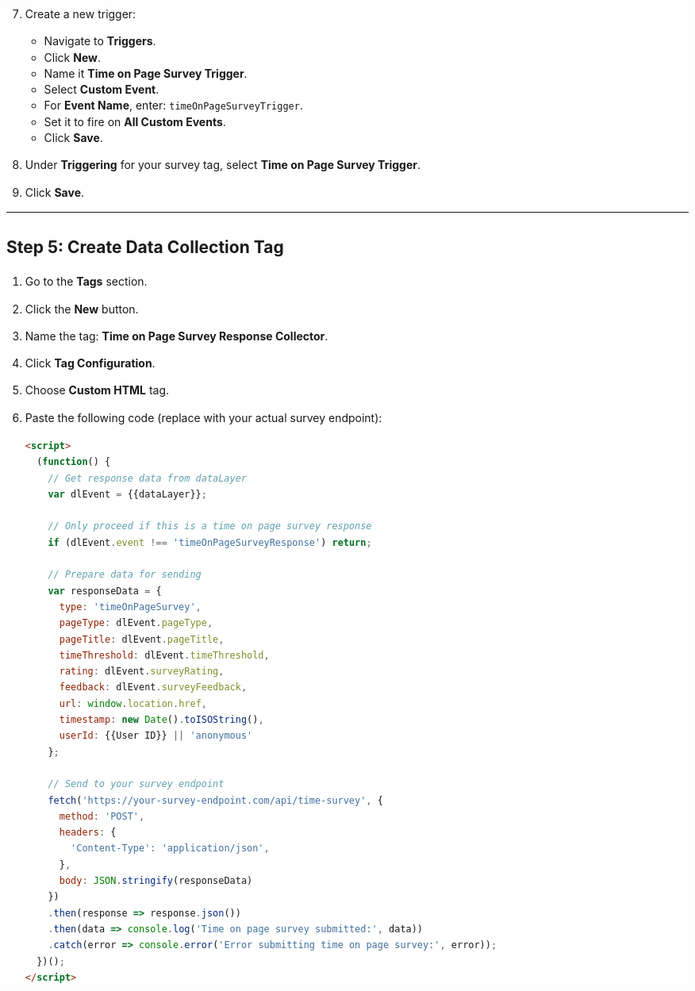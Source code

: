 
7. Create a new trigger:
   - Navigate to **Triggers**.
   - Click **New**.
   - Name it **Time on Page Survey Trigger**.
   - Select **Custom Event**.
   - For **Event Name**, enter: `timeOnPageSurveyTrigger`.
   - Set it to fire on **All Custom Events**.
   - Click **Save**.

8. Under **Triggering** for your survey tag, select **Time on Page Survey Trigger**.
9. Click **Save**.

---

## Step 5: Create Data Collection Tag

1. Go to the **Tags** section.
2. Click the **New** button.
3. Name the tag: **Time on Page Survey Response Collector**.
4. Click **Tag Configuration**.
5. Choose **Custom HTML** tag.
6. Paste the following code (replace with your actual survey endpoint):

   ```html
   <script>
     (function() {
       // Get response data from dataLayer
       var dlEvent = {{dataLayer}};
       
       // Only proceed if this is a time on page survey response
       if (dlEvent.event !== 'timeOnPageSurveyResponse') return;
       
       // Prepare data for sending
       var responseData = {
         type: 'timeOnPageSurvey',
         pageType: dlEvent.pageType,
         pageTitle: dlEvent.pageTitle,
         timeThreshold: dlEvent.timeThreshold,
         rating: dlEvent.surveyRating,
         feedback: dlEvent.surveyFeedback,
         url: window.location.href,
         timestamp: new Date().toISOString(),
         userId: {{User ID}} || 'anonymous'
       };
       
       // Send to your survey endpoint
       fetch('https://your-survey-endpoint.com/api/time-survey', {
         method: 'POST',
         headers: {
           'Content-Type': 'application/json',
         },
         body: JSON.stringify(responseData)
       })
       .then(response => response.json())
       .then(data => console.log('Time on page survey submitted:', data))
       .catch(error => console.error('Error submitting time on page survey:', error));
     })();
   </script>
   ```
